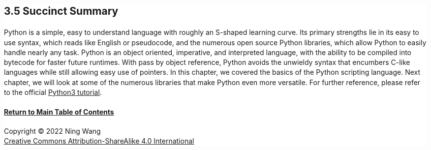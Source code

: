 ## 3.5 Succinct Summary

Python is a simple, easy to understand language with roughly an S-shaped learning curve. Its primary strengths lie in its easy to use syntax, which reads like English or pseudocode, and the numerous open source Python libraries, which allow Python to easily handle nearly any task. Python is an object oriented, imperative, and interpreted language, with the ability to be compiled into bytecode for faster future runtimes. With pass by object reference, Python avoids the unwieldy syntax that encumbers C-like languages while still allowing easy use of pointers. In this chapter, we covered the basics of the Python scripting language. Next chapter, we will look at some of the numerous libraries that make Python even more versatile. For further reference, please refer to the official [Python3 tutorial](https://docs.python.org/3/tutorial/).  

#### [Return to Main Table of Contents](https://github.com/NingWang1729/Introduction-to-Software-Construction/blob/master/README.md#table-of-contents)

Copyright © 2022 Ning Wang  
[Creative Commons Attribution-ShareAlike 4.0 International](https://creativecommons.org/licenses/by-sa/4.0/legalcode)
